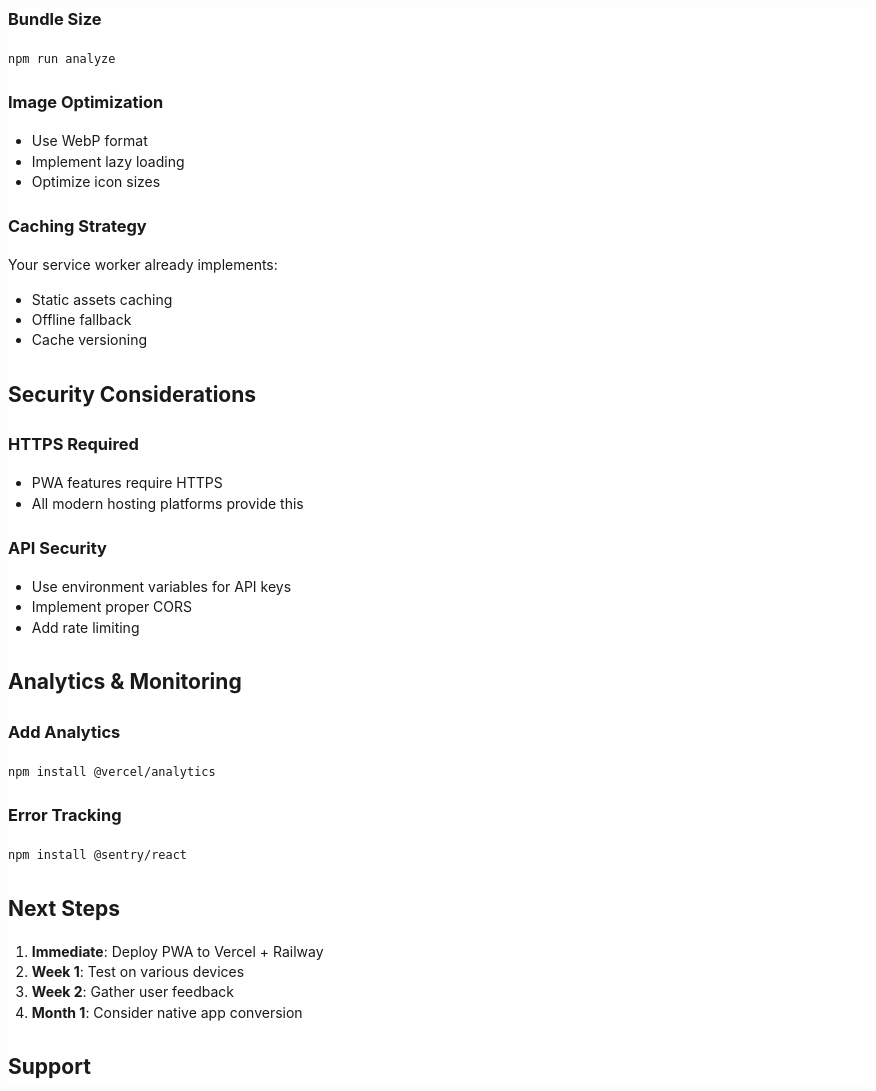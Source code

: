### Bundle Size
```bash
npm run analyze
```

### Image Optimization
- Use WebP format
- Implement lazy loading
- Optimize icon sizes

### Caching Strategy
Your service worker already implements:
- Static assets caching
- Offline fallback
- Cache versioning

## Security Considerations

### HTTPS Required
- PWA features require HTTPS
- All modern hosting platforms provide this

### API Security
- Use environment variables for API keys
- Implement proper CORS
- Add rate limiting

## Analytics & Monitoring

### Add Analytics
```bash
npm install @vercel/analytics
```

### Error Tracking
```bash
npm install @sentry/react
```

## Next Steps

1. **Immediate**: Deploy PWA to Vercel + Railway
2. **Week 1**: Test on various devices
3. **Week 2**: Gather user feedback
4. **Month 1**: Consider native app conversion

## Support
